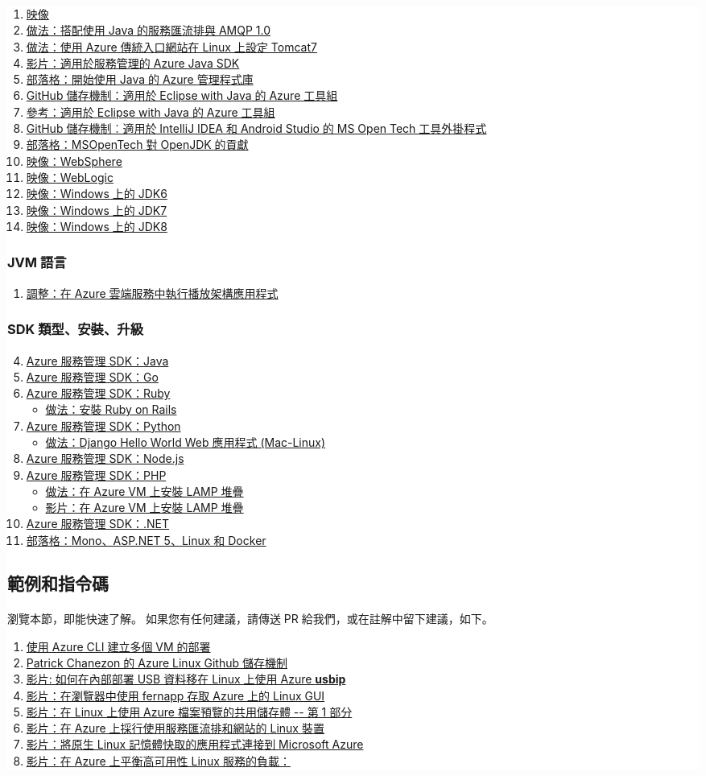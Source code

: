 1. [映像](https://vmdepot.msopentech.com/List/Index?sort=Featured&search=java)
2. [做法：搭配使用 Java 的服務匯流排與 AMQP 1.0](http://msdn.microsoft.com/library/azure/jj841073.aspx)
3. [做法：使用 Azure 傳統入口網站在 Linux 上設定 Tomcat7](virtual-machines-linux-setup-tomcat7-linux.md)
4. [影片：適用於服務管理的 Azure Java SDK](http://channel9.msdn.com/Shows/Cloud+Cover/Episode-157-The-Java-SDK-for-Azure-Management-with-Brady-Gaster)
5. [部落格：開始使用 Java 的 Azure 管理程式庫](http://azure.microsoft.com/blog/2014/09/15/getting-started-with-the-azure-java-management-libraries/)
5. [GitHub 儲存機制：適用於 Eclipse with Java 的 Azure 工具組](https://github.com/MSOpenTech/WindowsAzureToolkitForEclipseWithJava)
6. [參考：適用於 Eclipse with Java 的 Azure 工具組](http://msdn.microsoft.com/library/azure/hh694271.aspx)
7. [GitHub 儲存機制︰適用於 IntelliJ IDEA 和 Android Studio 的 MS Open Tech 工具外掛程式](https://github.com/MSOpenTech/msopentech-tools-for-intellij)
7. [部落格：MSOpenTech 對 OpenJDK 的貢獻](http://msopentech.com/blog/2014/10/21/ms-open-techs-first-contribution-openjdk/)
8. [映像：WebSphere](http://azure.microsoft.com/marketplace/partners/msopentech/was-8-5-was-8-5-5-3/)
9. [映像：WebLogic](http://azure.microsoft.com/marketplace/?term=weblogic)
10. [映像：Windows 上的 JDK6](http://azure.microsoft.com/marketplace/partners/msopentech/jdk6onwindowsserver2012/)
11. [映像：Windows 上的 JDK7](http://azure.microsoft.com/marketplace/partners/msopentech/jdk7onwindowsserver2012/)
12. [映像：Windows 上的 JDK8](http://azure.microsoft.com/marketplace/partners/msopentech/jdk8onwindowsserver2012r2/)

### JVM 語言

1. [調整：在 Azure 雲端服務中執行播放架構應用程式](http://msopentech.com/blog/2014/09/25/tutorial-running-play-framework-applications-microsoft-azure-cloud-services-2/)

### SDK 類型、安裝、升級
4. [Azure 服務管理 SDK：Java](http://dl.windowsazure.com/javadoc/)
5. [Azure 服務管理 SDK：Go](https://github.com/MSOpenTech/azure-sdk-for-go)
5. [Azure 服務管理 SDK：Ruby](https://github.com/MSOpenTech/azure-sdk-for-ruby)
    - [做法：安裝 Ruby on Rails](virtual-machines-ruby-rails-web-app-linux.md)
6. [Azure 服務管理 SDK：Python](https://github.com/Azure/azure-sdk-for-python)
    - [做法：Django Hello World Web 應用程式 (Mac-Linux)](virtual-machines-python-django-web-app-linux.md)
7. [Azure 服務管理 SDK：Node.js](https://github.com/MSOpenTech/azure-sdk-for-node)
8. [Azure 服務管理 SDK：PHP](https://github.com/MSOpenTech/azure-sdk-for-php)
    - [做法：在 Azure VM 上安裝 LAMP 堆疊](virtual-machines-linux-install-lamp-stack.md)
    - [影片：在 Azure VM 上安裝 LAMP 堆疊](http://channel9.msdn.com/Shows/Azure-Friday/LAMP-stack-on-Azure-VMs-with-Guy-Bowerman)
9. [Azure 服務管理 SDK：.NET](https://github.com/Azure/azure-sdk-for-net)
10. [部落格：Mono、ASP.NET 5、Linux 和 Docker](http://blogs.msdn.com/b/webdev/archive/2015/01/14/running-asp-net-5-applications-in-linux-containers-with-docker.aspx)

## 範例和指令碼

瀏覽本節，即能快速了解。 如果您有任何建議，請傳送 PR 給我們，或在註解中留下建議，如下。

1. [使用 Azure CLI 建立多個 VM 的部署](virtual-machines-create-multi-vm-deployment-../xplat-cli-install.md)
2. [Patrick Chanezon 的 Azure Linux Github 儲存機制](https://github.com/chanezon/azure-linux)
3. [影片: 如何在內部部署 USB 資料移在 Linux 上使用 Azure **usbip**](http://channel9.msdn.com/Blogs/Open/On-premises-USB-devices-on-Linux-on-Azure-via-usbip)
4. [影片：在瀏覽器中使用 fernapp 存取 Azure 上的 Linux GUI](http://channel9.msdn.com/Blogs/Open/Accessing-Linux-based-GUI-on-Azure-over-browser-with-fernapp)
5. [影片：在 Linux 上使用 Azure 檔案預覽的共用儲存體 -- 第 1 部分](http://channel9.msdn.com/Blogs/Open/Shared-storage-on-Linux-via-Azure-Files-Preview-Part-1)
6. [影片：在 Azure 上採行使用服務匯流排和網站的 Linux 裝置](http://channel9.msdn.com/Blogs/Open/Embracing-Linux-devices-on-Azure-via-Service-Bus-and-Web-Sites)
7. [影片：將原生 Linux 記憶體快取的應用程式連接到 Microsoft Azure](http://channel9.msdn.com/Blogs/Open/Connecting-a-Linux-based-native-memcache-application-to-Windows-Azure)
8. [影片：在 Azure 上平衡高可用性 Linux 服務的負載：](http://channel9.msdn.com/Blogs/Open/Load-balancing-highly-available-Linux-services-on-Windows-Azure-OpenLDAP-and-MySQL)

